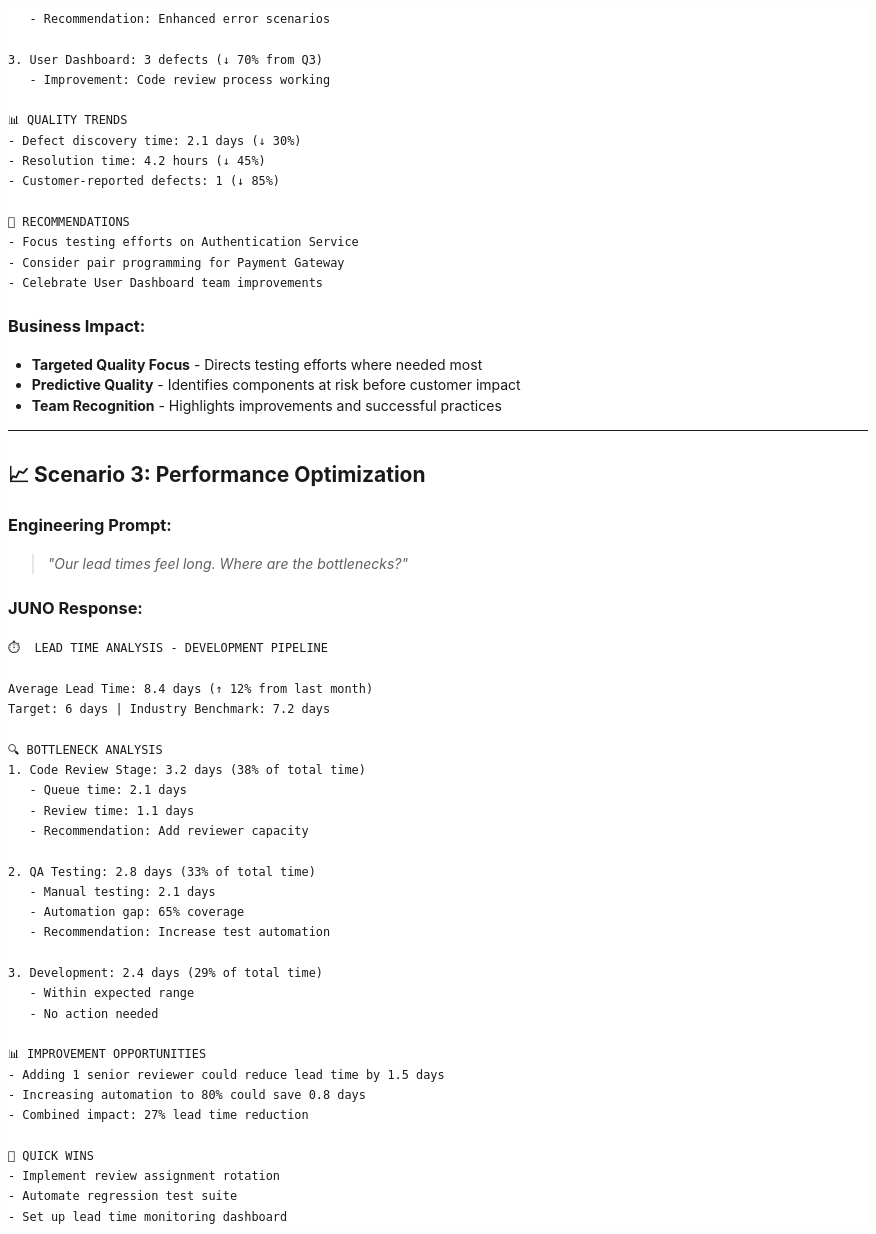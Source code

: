 ```
   - Recommendation: Enhanced error scenarios

3. User Dashboard: 3 defects (↓ 70% from Q3)
   - Improvement: Code review process working

📊 QUALITY TRENDS
- Defect discovery time: 2.1 days (↓ 30%)
- Resolution time: 4.2 hours (↓ 45%)
- Customer-reported defects: 1 (↓ 85%)

🚀 RECOMMENDATIONS
- Focus testing efforts on Authentication Service
- Consider pair programming for Payment Gateway
- Celebrate User Dashboard team improvements
```

### **Business Impact:**
- **Targeted Quality Focus** - Directs testing efforts where needed most
- **Predictive Quality** - Identifies components at risk before customer impact
- **Team Recognition** - Highlights improvements and successful practices

---

## 📈 **Scenario 3: Performance Optimization**

### **Engineering Prompt:**
> *"Our lead times feel long. Where are the bottlenecks?"*

### **JUNO Response:**
```
⏱️  LEAD TIME ANALYSIS - DEVELOPMENT PIPELINE

Average Lead Time: 8.4 days (↑ 12% from last month)
Target: 6 days | Industry Benchmark: 7.2 days

🔍 BOTTLENECK ANALYSIS
1. Code Review Stage: 3.2 days (38% of total time)
   - Queue time: 2.1 days
   - Review time: 1.1 days
   - Recommendation: Add reviewer capacity

2. QA Testing: 2.8 days (33% of total time)
   - Manual testing: 2.1 days
   - Automation gap: 65% coverage
   - Recommendation: Increase test automation

3. Development: 2.4 days (29% of total time)
   - Within expected range
   - No action needed

📊 IMPROVEMENT OPPORTUNITIES
- Adding 1 senior reviewer could reduce lead time by 1.5 days
- Increasing automation to 80% could save 0.8 days
- Combined impact: 27% lead time reduction

🎯 QUICK WINS
- Implement review assignment rotation
- Automate regression test suite
- Set up lead time monitoring dashboard
```
